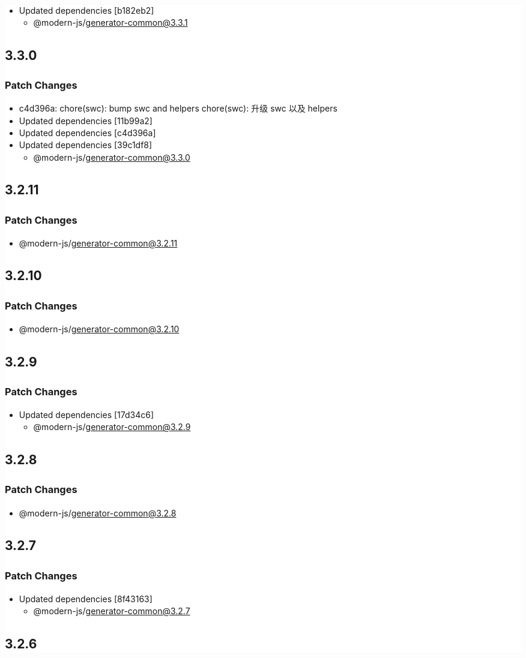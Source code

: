 - Updated dependencies [b182eb2]
  - @modern-js/generator-common@3.3.1

## 3.3.0

### Patch Changes

- c4d396a: chore(swc): bump swc and helpers
  chore(swc): 升级 swc 以及 helpers
- Updated dependencies [11b99a2]
- Updated dependencies [c4d396a]
- Updated dependencies [39c1df8]
  - @modern-js/generator-common@3.3.0

## 3.2.11

### Patch Changes

- @modern-js/generator-common@3.2.11

## 3.2.10

### Patch Changes

- @modern-js/generator-common@3.2.10

## 3.2.9

### Patch Changes

- Updated dependencies [17d34c6]
  - @modern-js/generator-common@3.2.9

## 3.2.8

### Patch Changes

- @modern-js/generator-common@3.2.8

## 3.2.7

### Patch Changes

- Updated dependencies [8f43163]
  - @modern-js/generator-common@3.2.7

## 3.2.6
